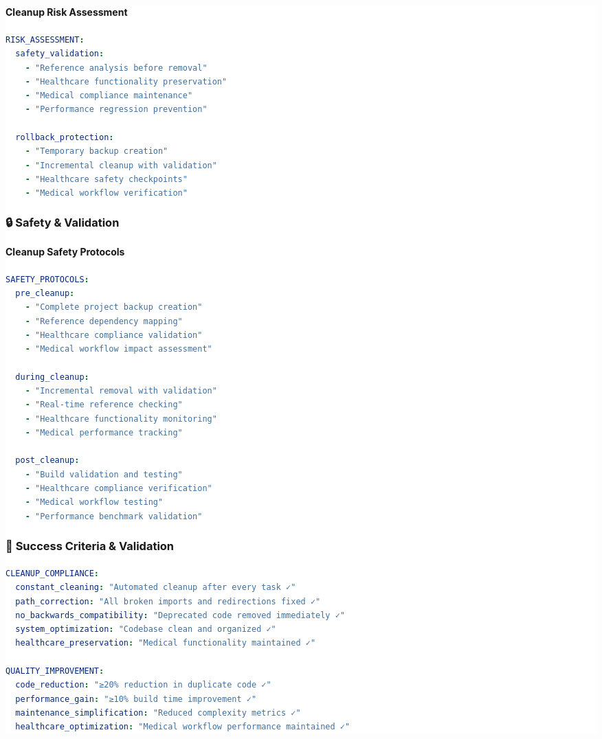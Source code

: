 #### **Cleanup Risk Assessment**
```yaml
RISK_ASSESSMENT:
  safety_validation:
    - "Reference analysis before removal"
    - "Healthcare functionality preservation"
    - "Medical compliance maintenance"
    - "Performance regression prevention"
    
  rollback_protection:
    - "Temporary backup creation"
    - "Incremental cleanup with validation"
    - "Healthcare safety checkpoints"
    - "Medical workflow verification"
```

### 🔒 **Safety & Validation**

#### **Cleanup Safety Protocols**
```yaml
SAFETY_PROTOCOLS:
  pre_cleanup:
    - "Complete project backup creation"
    - "Reference dependency mapping"
    - "Healthcare compliance validation"
    - "Medical workflow impact assessment"
    
  during_cleanup:
    - "Incremental removal with validation"
    - "Real-time reference checking"
    - "Healthcare functionality monitoring"
    - "Medical performance tracking"
    
  post_cleanup:
    - "Build validation and testing"
    - "Healthcare compliance verification"
    - "Medical workflow testing"
    - "Performance benchmark validation"
```

### 🎯 **Success Criteria & Validation**

```yaml
CLEANUP_COMPLIANCE:
  constant_cleaning: "Automated cleanup after every task ✓"
  path_correction: "All broken imports and redirections fixed ✓"
  no_backwards_compatibility: "Deprecated code removed immediately ✓"
  system_optimization: "Codebase clean and organized ✓"
  healthcare_preservation: "Medical functionality maintained ✓"
  
QUALITY_IMPROVEMENT:
  code_reduction: "≥20% reduction in duplicate code ✓"
  performance_gain: "≥10% build time improvement ✓"
  maintenance_simplification: "Reduced complexity metrics ✓"
  healthcare_optimization: "Medical workflow performance maintained ✓"
```
